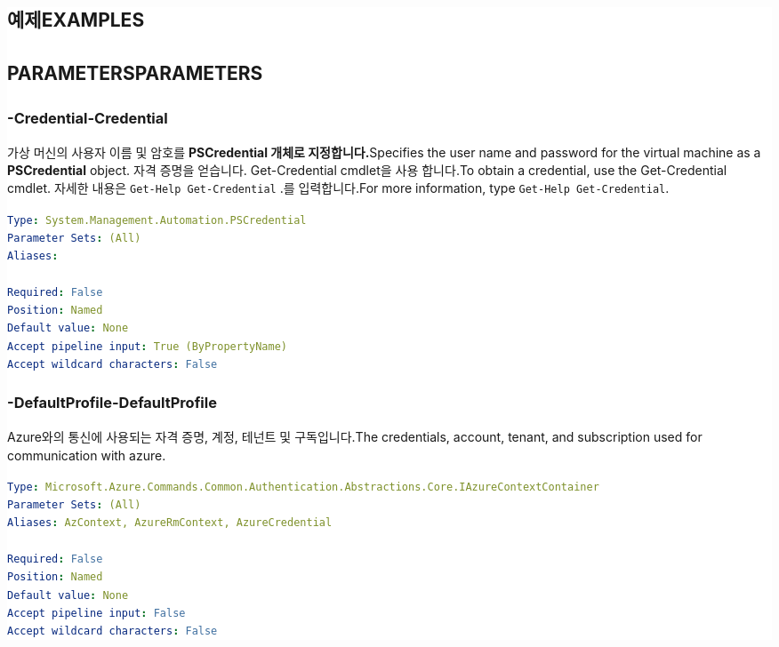 ## <span data-ttu-id="886a5-108">예제</span><span class="sxs-lookup"><span data-stu-id="886a5-108">EXAMPLES</span></span>

## <span data-ttu-id="886a5-109">PARAMETERS</span><span class="sxs-lookup"><span data-stu-id="886a5-109">PARAMETERS</span></span>

### <span data-ttu-id="886a5-110">-Credential</span><span class="sxs-lookup"><span data-stu-id="886a5-110">-Credential</span></span>
<span data-ttu-id="886a5-111">가상 머신의 사용자 이름 및 암호를 **PSCredential 개체로 지정합니다.**</span><span class="sxs-lookup"><span data-stu-id="886a5-111">Specifies the user name and password for the virtual machine as a **PSCredential** object.</span></span>
<span data-ttu-id="886a5-112">자격 증명을 얻습니다. Get-Credential cmdlet을 사용 합니다.</span><span class="sxs-lookup"><span data-stu-id="886a5-112">To obtain a credential, use the Get-Credential cmdlet.</span></span>
<span data-ttu-id="886a5-113">자세한 내용은 `Get-Help Get-Credential` .를 입력합니다.</span><span class="sxs-lookup"><span data-stu-id="886a5-113">For more information, type `Get-Help Get-Credential`.</span></span>

```yaml
Type: System.Management.Automation.PSCredential
Parameter Sets: (All)
Aliases:

Required: False
Position: Named
Default value: None
Accept pipeline input: True (ByPropertyName)
Accept wildcard characters: False
```

### <span data-ttu-id="886a5-114">-DefaultProfile</span><span class="sxs-lookup"><span data-stu-id="886a5-114">-DefaultProfile</span></span>
<span data-ttu-id="886a5-115">Azure와의 통신에 사용되는 자격 증명, 계정, 테넌트 및 구독입니다.</span><span class="sxs-lookup"><span data-stu-id="886a5-115">The credentials, account, tenant, and subscription used for communication with azure.</span></span>

```yaml
Type: Microsoft.Azure.Commands.Common.Authentication.Abstractions.Core.IAzureContextContainer
Parameter Sets: (All)
Aliases: AzContext, AzureRmContext, AzureCredential

Required: False
Position: Named
Default value: None
Accept pipeline input: False
Accept wildcard characters: False
```
